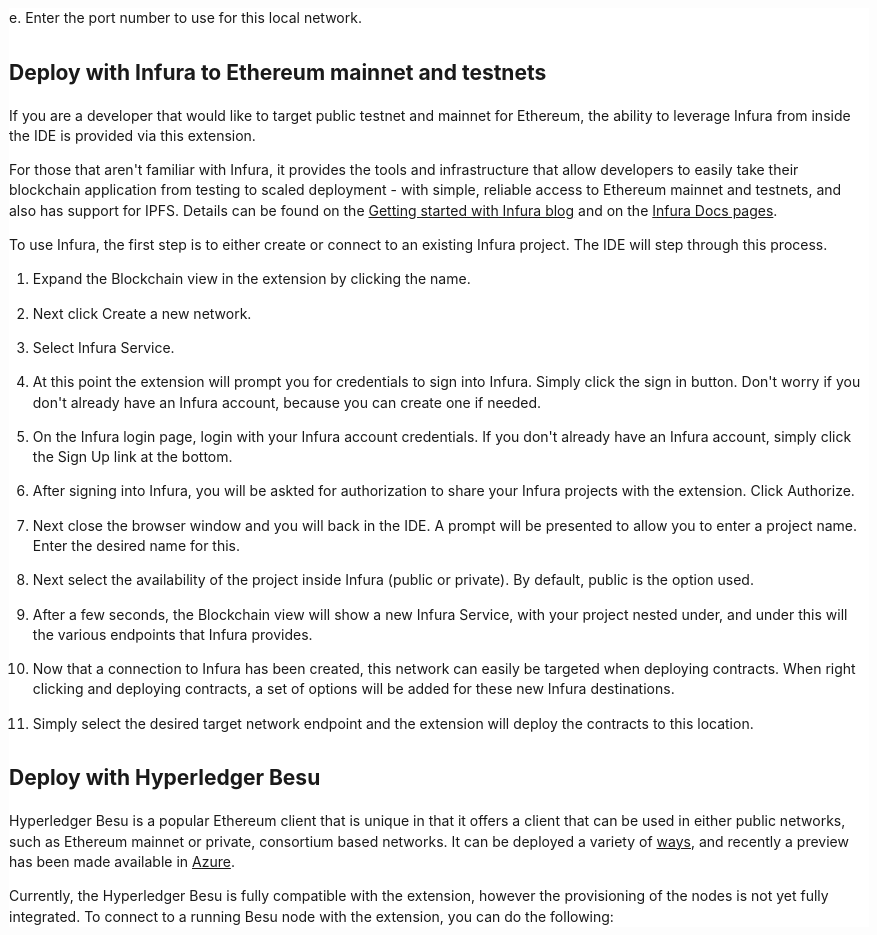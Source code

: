    e. Enter the port number to use for this local network.

## Deploy with Infura to Ethereum mainnet and testnets

If you are a developer that would like to target public testnet and mainnet for Ethereum, the ability to leverage Infura from inside the IDE is provided via this extension.

For those that aren't familiar with Infura, it provides the tools and infrastructure that allow developers to easily take their blockchain application from testing to scaled deployment - with simple, reliable access to Ethereum mainnet and testnets, and also has support for IPFS. Details can be found on the [Getting started with Infura blog](https://blog.infura.io/getting-started-with-infura-28e41844cc89/) and on the [Infura Docs pages](https://infura.io/docs).

To use Infura, the first step is to either create or connect to an existing Infura project. The IDE will step through this process.

1. Expand the Blockchain view in the extension by clicking the name.

2. Next click Create a new network.

3. Select Infura Service.

4. At this point the extension will prompt you for credentials to sign into Infura. Simply click the sign in button. Don't worry if you don't already have an Infura account, because you can create one if needed.

5. On the Infura login page, login with your Infura account credentials. If you don't already have an Infura account, simply click the Sign Up link at the bottom.

6. After signing into Infura, you will be askted for authorization to share your Infura projects with the extension. Click Authorize.

7. Next close the browser window and you will back in the IDE. A prompt will be presented to allow you to enter a project name. Enter the desired name for this.

8. Next select the availability of the project inside Infura (public or private). By default, public is the option used.

9. After a few seconds, the Blockchain view will show a new Infura Service, with your project nested under, and under this will the various endpoints that Infura provides.

10. Now that a connection to Infura has been created, this network can easily be targeted when deploying contracts. When right clicking and deploying contracts, a set of options will be added for these new Infura destinations.

11. Simply select the desired target network endpoint and the extension will deploy the contracts to this location.

## Deploy with Hyperledger Besu

Hyperledger Besu is a popular Ethereum client that is unique in that it offers a client that can be used in either public networks, such as Ethereum mainnet or private, consortium based networks. It can be deployed a variety of [ways](https://besu.hyperledger.org/en/stable/HowTo/Get-Started/Install-Binaries/), and recently a preview has been made available in [Azure](https://azuremarketplace.microsoft.com/en-us/marketplace/apps/consensys.hyperledger-besu-quickstart?tab=Overview).

Currently, the Hyperledger Besu is fully compatible with the extension, however the provisioning of the nodes is not yet fully integrated. To connect to a running Besu node with the extension, you can do the following:
